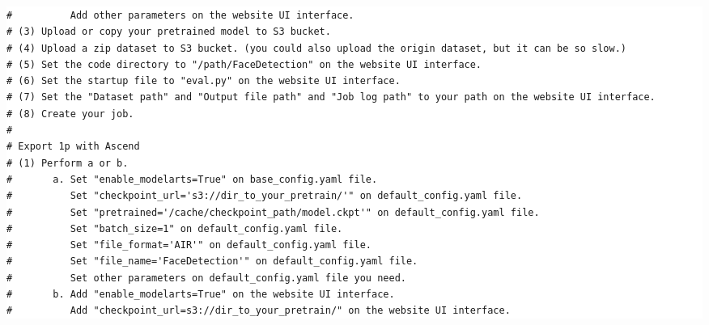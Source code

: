     #          Add other parameters on the website UI interface.
    # (3) Upload or copy your pretrained model to S3 bucket.
    # (4) Upload a zip dataset to S3 bucket. (you could also upload the origin dataset, but it can be so slow.)
    # (5) Set the code directory to "/path/FaceDetection" on the website UI interface.
    # (6) Set the startup file to "eval.py" on the website UI interface.
    # (7) Set the "Dataset path" and "Output file path" and "Job log path" to your path on the website UI interface.
    # (8) Create your job.
    #
    # Export 1p with Ascend
    # (1) Perform a or b.
    #       a. Set "enable_modelarts=True" on base_config.yaml file.
    #          Set "checkpoint_url='s3://dir_to_your_pretrain/'" on default_config.yaml file.
    #          Set "pretrained='/cache/checkpoint_path/model.ckpt'" on default_config.yaml file.
    #          Set "batch_size=1" on default_config.yaml file.
    #          Set "file_format='AIR'" on default_config.yaml file.
    #          Set "file_name='FaceDetection'" on default_config.yaml file.
    #          Set other parameters on default_config.yaml file you need.
    #       b. Add "enable_modelarts=True" on the website UI interface.
    #          Add "checkpoint_url=s3://dir_to_your_pretrain/" on the website UI interface.